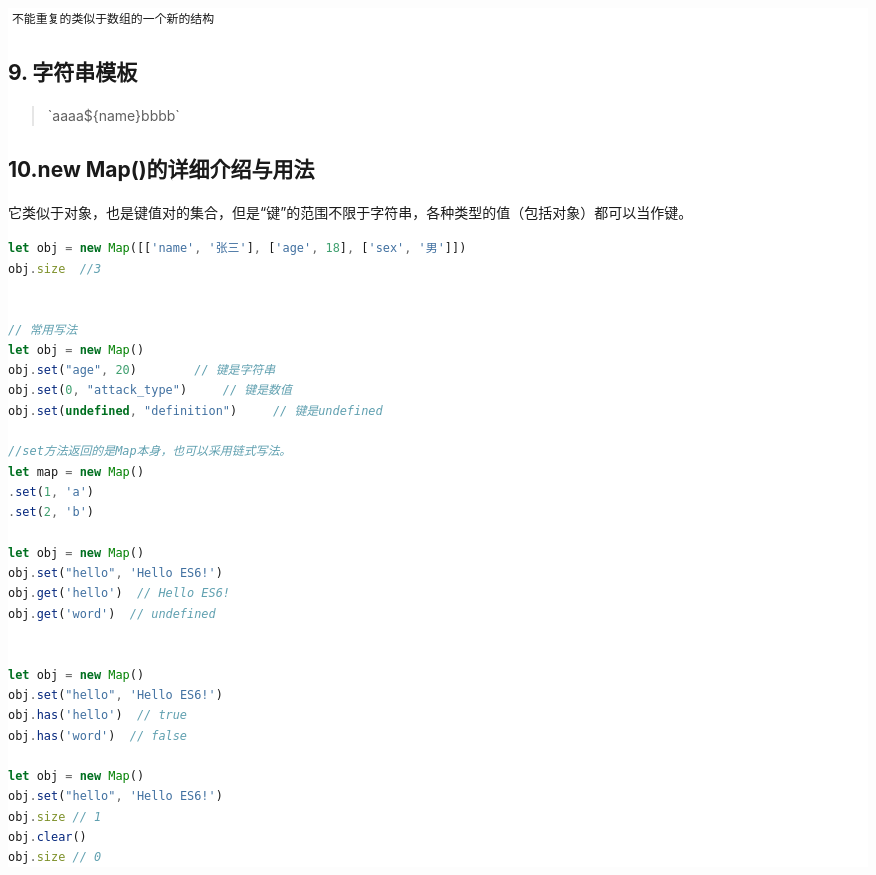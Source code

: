 ​    `不能重复的类似于数组的一个新的结构`

## **9. 字符串模板**

 > \`aaaa${name}bbbb\` 

## **10.new Map()的详细介绍与用法**

 它类似于对象，也是键值对的集合，但是“键”的范围不限于字符串，各种类型的值（包括对象）都可以当作键。 

```js
let obj = new Map([['name', '张三'], ['age', 18], ['sex', '男']])
obj.size  //3


// 常用写法
let obj = new Map()
obj.set("age", 20)        // 键是字符串
obj.set(0, "attack_type")     // 键是数值
obj.set(undefined, "definition")     // 键是undefined

//set方法返回的是Map本身，也可以采用链式写法。
let map = new Map()
.set(1, 'a')
.set(2, 'b')

let obj = new Map()
obj.set("hello", 'Hello ES6!')
obj.get('hello')  // Hello ES6!
obj.get('word')  // undefined


let obj = new Map()
obj.set("hello", 'Hello ES6!')
obj.has('hello')  // true
obj.has('word')  // false

let obj = new Map()
obj.set("hello", 'Hello ES6!')
obj.size // 1
obj.clear()
obj.size // 0

```





